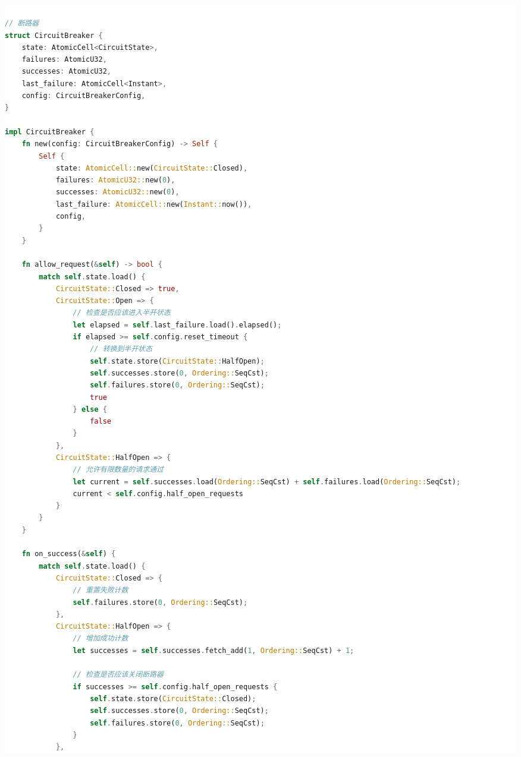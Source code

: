 ```rust

// 断路器
struct CircuitBreaker {
    state: AtomicCell<CircuitState>,
    failures: AtomicU32,
    successes: AtomicU32,
    last_failure: AtomicCell<Instant>,
    config: CircuitBreakerConfig,
}

impl CircuitBreaker {
    fn new(config: CircuitBreakerConfig) -> Self {
        Self {
            state: AtomicCell::new(CircuitState::Closed),
            failures: AtomicU32::new(0),
            successes: AtomicU32::new(0),
            last_failure: AtomicCell::new(Instant::now()),
            config,
        }
    }
    
    fn allow_request(&self) -> bool {
        match self.state.load() {
            CircuitState::Closed => true,
            CircuitState::Open => {
                // 检查是否应该进入半开状态
                let elapsed = self.last_failure.load().elapsed();
                if elapsed >= self.config.reset_timeout {
                    // 转换到半开状态
                    self.state.store(CircuitState::HalfOpen);
                    self.successes.store(0, Ordering::SeqCst);
                    self.failures.store(0, Ordering::SeqCst);
                    true
                } else {
                    false
                }
            },
            CircuitState::HalfOpen => {
                // 允许有限数量的请求通过
                let current = self.successes.load(Ordering::SeqCst) + self.failures.load(Ordering::SeqCst);
                current < self.config.half_open_requests
            }
        }
    }
    
    fn on_success(&self) {
        match self.state.load() {
            CircuitState::Closed => {
                // 重置失败计数
                self.failures.store(0, Ordering::SeqCst);
            },
            CircuitState::HalfOpen => {
                // 增加成功计数
                let successes = self.successes.fetch_add(1, Ordering::SeqCst) + 1;
                
                // 检查是否应该关闭断路器
                if successes >= self.config.half_open_requests {
                    self.state.store(CircuitState::Closed);
                    self.successes.store(0, Ordering::SeqCst);
                    self.failures.store(0, Ordering::SeqCst);
                }
            },
```